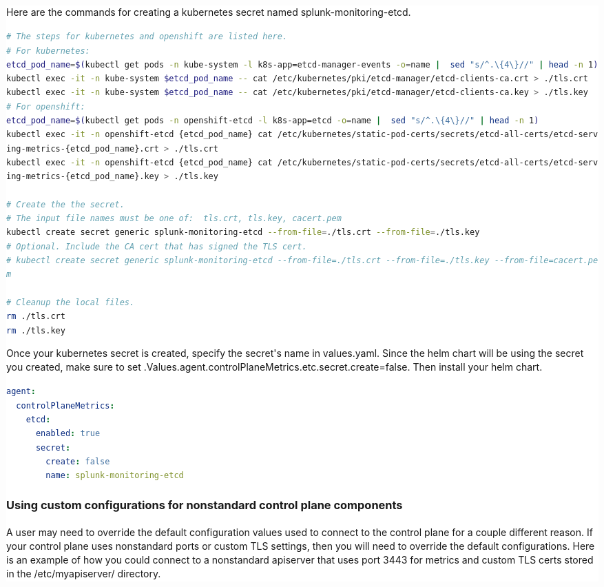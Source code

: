 Here are the commands for creating a kubernetes secret named splunk-monitoring-etcd.
```bash
# The steps for kubernetes and openshift are listed here.
# For kubernetes:
etcd_pod_name=$(kubectl get pods -n kube-system -l k8s-app=etcd-manager-events -o=name |  sed "s/^.\{4\}//" | head -n 1)
kubectl exec -it -n kube-system $etcd_pod_name -- cat /etc/kubernetes/pki/etcd-manager/etcd-clients-ca.crt > ./tls.crt
kubectl exec -it -n kube-system $etcd_pod_name -- cat /etc/kubernetes/pki/etcd-manager/etcd-clients-ca.key > ./tls.key
# For openshift:
etcd_pod_name=$(kubectl get pods -n openshift-etcd -l k8s-app=etcd -o=name |  sed "s/^.\{4\}//" | head -n 1)
kubectl exec -it -n openshift-etcd {etcd_pod_name} cat /etc/kubernetes/static-pod-certs/secrets/etcd-all-certs/etcd-serving-metrics-{etcd_pod_name}.crt > ./tls.crt
kubectl exec -it -n openshift-etcd {etcd_pod_name} cat /etc/kubernetes/static-pod-certs/secrets/etcd-all-certs/etcd-serving-metrics-{etcd_pod_name}.key > ./tls.key

# Create the the secret.
# The input file names must be one of:  tls.crt, tls.key, cacert.pem
kubectl create secret generic splunk-monitoring-etcd --from-file=./tls.crt --from-file=./tls.key
# Optional. Include the CA cert that has signed the TLS cert.
# kubectl create secret generic splunk-monitoring-etcd --from-file=./tls.crt --from-file=./tls.key --from-file=cacert.pem

# Cleanup the local files.
rm ./tls.crt
rm ./tls.key
```

Once your kubernetes secret is created, specify the secret's name in values.yaml. Since the helm chart will be using the
secret you created, make sure to set .Values.agent.controlPlaneMetrics.etc.secret.create=false. Then install your helm
chart.
```yaml
agent:
  controlPlaneMetrics:
    etcd:
      enabled: true
      secret:
        create: false
        name: splunk-monitoring-etcd
```

### Using custom configurations for nonstandard control plane components

A user may need to override the default configuration values used to connect to the control plane for a couple different
reason. If your control plane uses nonstandard ports or custom TLS settings, then you will need to override the default
configurations. Here is an example of how you could connect to a nonstandard apiserver that uses port 3443 for metrics
and custom TLS certs stored in the /etc/myapiserver/ directory.
